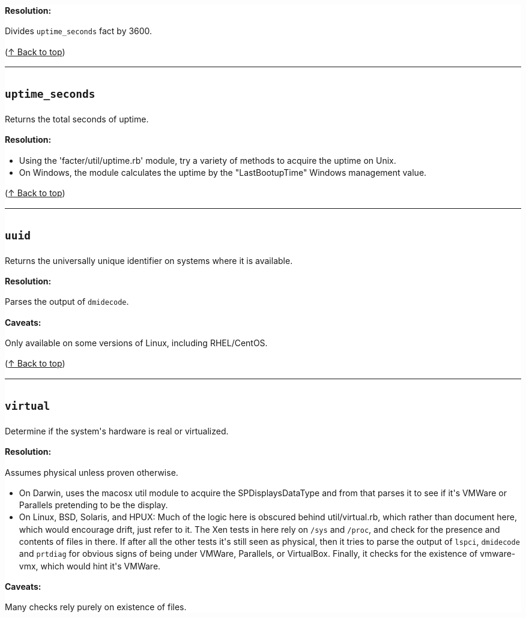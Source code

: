 **Resolution:**

Divides `uptime_seconds` fact by 3600.

([↑ Back to top](#page-nav))

* * *

## `uptime_seconds`


Returns the total seconds of uptime.

**Resolution:**

* Using the 'facter/util/uptime.rb' module, try a variety of methods to acquire the uptime on Unix.
* On Windows, the module calculates the uptime by the "LastBootupTime" Windows management value.

([↑ Back to top](#page-nav))

* * *

## `uuid`


Returns the universally unique identifier on systems where it is available.

**Resolution:**

Parses the output of `dmidecode`.

**Caveats:**

Only available on some versions of Linux, including RHEL/CentOS.

([↑ Back to top](#page-nav))

* * *

## `virtual`


Determine if the system's hardware is real or virtualized.

**Resolution:**

Assumes physical unless proven otherwise.

* On Darwin, uses the macosx util module to acquire the SPDisplaysDataType and from that parses it to see if it's VMWare or Parallels pretending to be the display.
* On Linux, BSD, Solaris, and HPUX: Much of the logic here is obscured behind util/virtual.rb, which rather than document here, which would encourage drift, just refer to it. The Xen tests in here rely on `/sys` and `/proc`, and check for the presence and contents of files in there. If after all the other tests it's still seen as physical, then it tries to parse the output of `lspci`, `dmidecode` and `prtdiag` for obvious signs of being under VMWare, Parallels, or VirtualBox. Finally, it checks for the existence of vmware-vmx, which would hint it's VMWare.

**Caveats:**

Many checks rely purely on existence of files.
